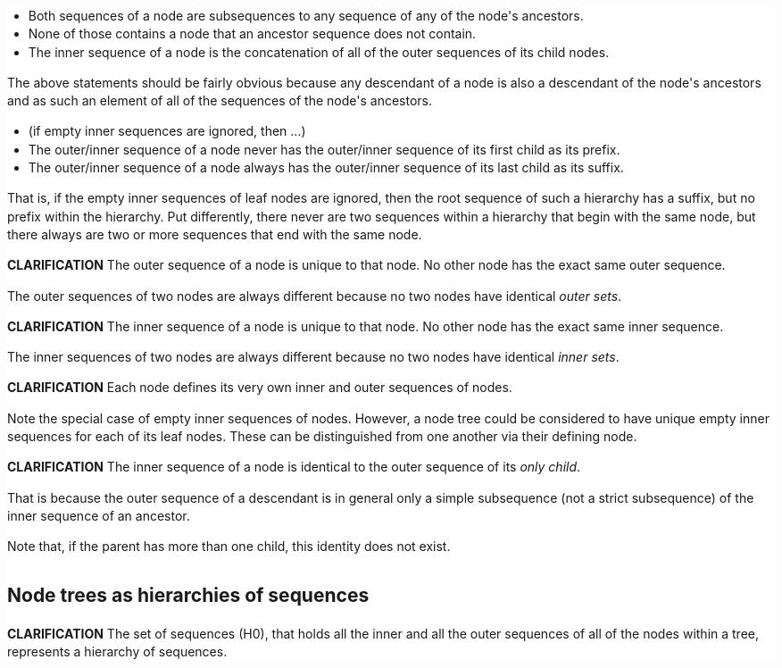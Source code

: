 * Both sequences of a node are subsequences
  to any sequence of any of the node's ancestors.
* None of those contains a node that an ancestor sequence does not contain.
* The inner sequence of a node is the concatenation of
  all of the outer sequences of its child nodes.

The above statements should be fairly obvious because any descendant of a
node is also a descendant of the node's ancestors and as such an element of
all of the sequences of the node's ancestors.

* (if empty inner sequences are ignored, then ...)
* The outer/inner sequence of a node never has
  the outer/inner sequence of its first child as its prefix.
* The outer/inner sequence of a node always has
  the outer/inner sequence of its last child as its suffix.

That is, if the empty inner sequences of leaf nodes are ignored, then the root
sequence of such a hierarchy has a suffix, but no prefix within the hierarchy.
Put differently, there never are two sequences within a hierarchy that begin
with the same node, but there always are two or more sequences that end with
the same node.

**CLARIFICATION**
The outer sequence of a node is unique to that node.
No other node has the exact same outer sequence.

The outer sequences of two nodes are always different
because no two nodes have identical *outer sets*.

**CLARIFICATION**
The inner sequence of a node is unique to that node.
No other node has the exact same inner sequence.

The inner sequences of two nodes are always different
because no two nodes have identical *inner sets*.

**CLARIFICATION**
Each node defines its very own inner and outer sequences of nodes.

Note the special case of empty inner sequences of nodes. However, a node tree
could be considered to have unique empty inner sequences for each of its leaf
nodes. These can be distinguished from one another via their defining node.

**CLARIFICATION**
The inner sequence of a node is identical to the outer sequence of its
*only child*.

That is because the outer sequence of a descendant is in general only a simple
subsequence (not a strict subsequence) of the inner sequence of an ancestor.

Note that, if the parent has more than one child, this identity does not exist.


## Node trees as hierarchies of sequences

**CLARIFICATION**
The set of sequences (H0), that holds all the inner and all the outer sequences
of all of the nodes within a tree, represents a hierarchy of sequences.
